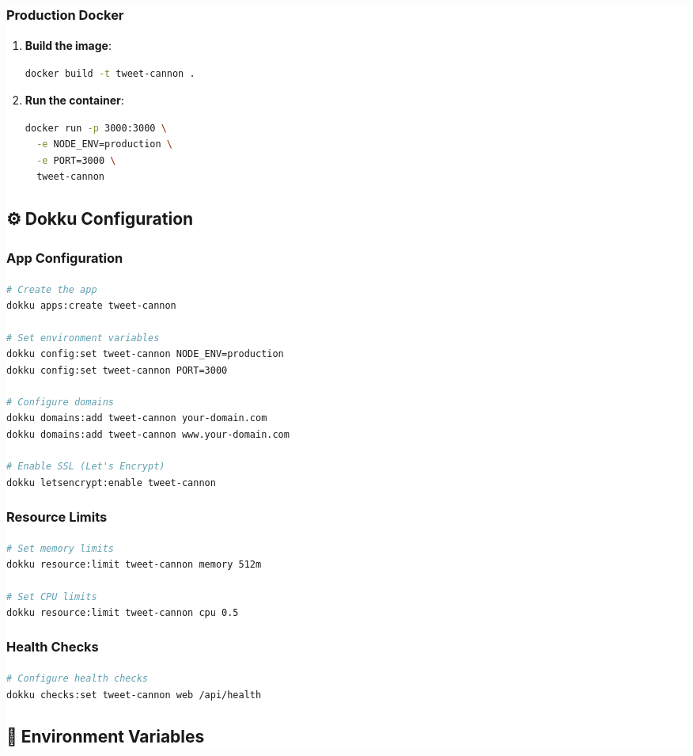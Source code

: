 ### Production Docker

1. **Build the image**:
   ```bash
   docker build -t tweet-cannon .
   ```

2. **Run the container**:
   ```bash
   docker run -p 3000:3000 \
     -e NODE_ENV=production \
     -e PORT=3000 \
     tweet-cannon
   ```

## ⚙️ Dokku Configuration

### App Configuration

```bash
# Create the app
dokku apps:create tweet-cannon

# Set environment variables
dokku config:set tweet-cannon NODE_ENV=production
dokku config:set tweet-cannon PORT=3000

# Configure domains
dokku domains:add tweet-cannon your-domain.com
dokku domains:add tweet-cannon www.your-domain.com

# Enable SSL (Let's Encrypt)
dokku letsencrypt:enable tweet-cannon
```

### Resource Limits

```bash
# Set memory limits
dokku resource:limit tweet-cannon memory 512m

# Set CPU limits  
dokku resource:limit tweet-cannon cpu 0.5
```

### Health Checks

```bash
# Configure health checks
dokku checks:set tweet-cannon web /api/health
```

## 🔧 Environment Variables
